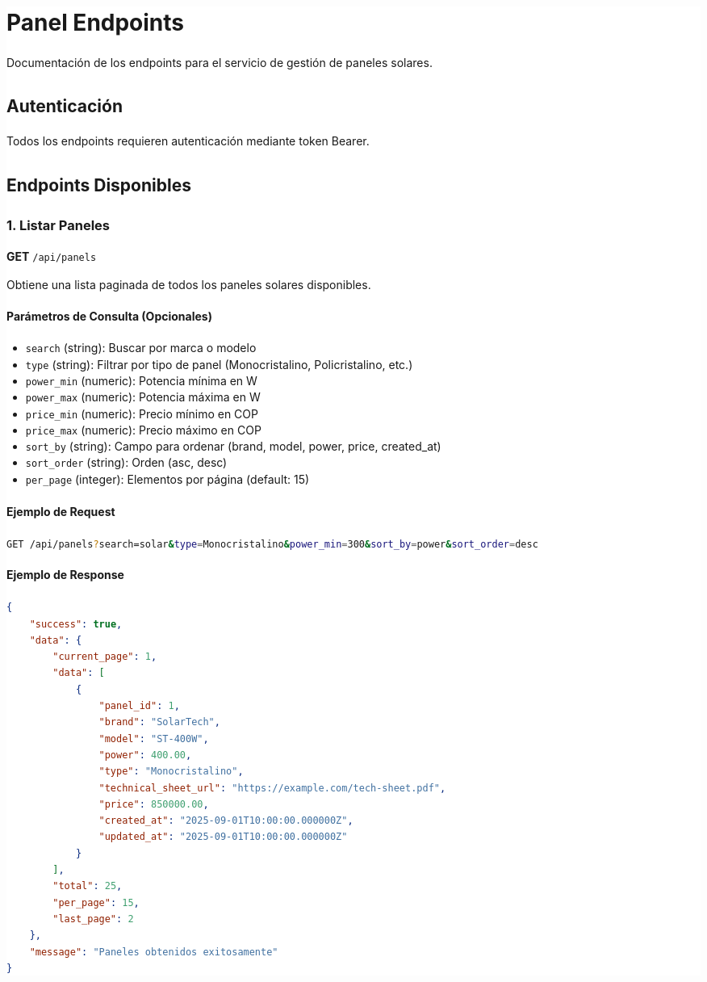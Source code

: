 # Panel Endpoints

Documentación de los endpoints para el servicio de gestión de paneles solares.

## Autenticación

Todos los endpoints requieren autenticación mediante token Bearer.

## Endpoints Disponibles

### 1. Listar Paneles

**GET** `/api/panels`

Obtiene una lista paginada de todos los paneles solares disponibles.

#### Parámetros de Consulta (Opcionales)

- `search` (string): Buscar por marca o modelo
- `type` (string): Filtrar por tipo de panel (Monocristalino, Policristalino, etc.)
- `power_min` (numeric): Potencia mínima en W
- `power_max` (numeric): Potencia máxima en W
- `price_min` (numeric): Precio mínimo en COP
- `price_max` (numeric): Precio máximo en COP
- `sort_by` (string): Campo para ordenar (brand, model, power, price, created_at)
- `sort_order` (string): Orden (asc, desc)
- `per_page` (integer): Elementos por página (default: 15)

#### Ejemplo de Request

```bash
GET /api/panels?search=solar&type=Monocristalino&power_min=300&sort_by=power&sort_order=desc
```

#### Ejemplo de Response

```json
{
    "success": true,
    "data": {
        "current_page": 1,
        "data": [
            {
                "panel_id": 1,
                "brand": "SolarTech",
                "model": "ST-400W",
                "power": 400.00,
                "type": "Monocristalino",
                "technical_sheet_url": "https://example.com/tech-sheet.pdf",
                "price": 850000.00,
                "created_at": "2025-09-01T10:00:00.000000Z",
                "updated_at": "2025-09-01T10:00:00.000000Z"
            }
        ],
        "total": 25,
        "per_page": 15,
        "last_page": 2
    },
    "message": "Paneles obtenidos exitosamente"
}
```
